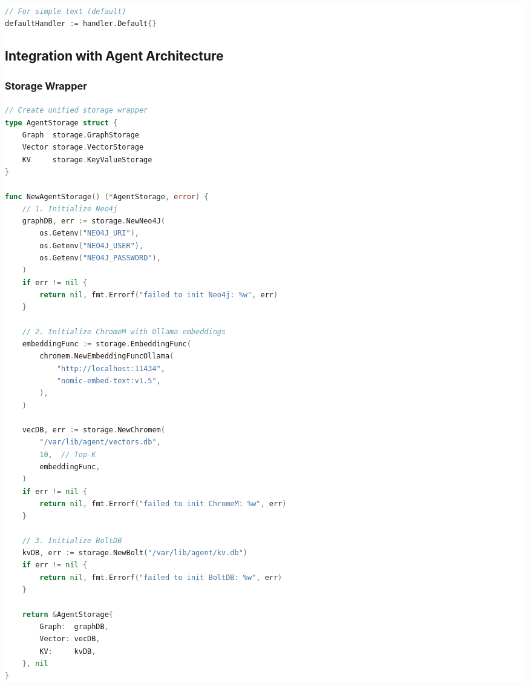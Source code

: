 ```go
// For simple text (default)
defaultHandler := handler.Default{}
```

## Integration with Agent Architecture

### Storage Wrapper

```go
// Create unified storage wrapper
type AgentStorage struct {
    Graph  storage.GraphStorage
    Vector storage.VectorStorage
    KV     storage.KeyValueStorage
}

func NewAgentStorage() (*AgentStorage, error) {
    // 1. Initialize Neo4j
    graphDB, err := storage.NewNeo4J(
        os.Getenv("NEO4J_URI"),
        os.Getenv("NEO4J_USER"),
        os.Getenv("NEO4J_PASSWORD"),
    )
    if err != nil {
        return nil, fmt.Errorf("failed to init Neo4j: %w", err)
    }
    
    // 2. Initialize ChromeM with Ollama embeddings
    embeddingFunc := storage.EmbeddingFunc(
        chromem.NewEmbeddingFuncOllama(
            "http://localhost:11434",
            "nomic-embed-text:v1.5",
        ),
    )
    
    vecDB, err := storage.NewChromem(
        "/var/lib/agent/vectors.db",
        10,  // Top-K
        embeddingFunc,
    )
    if err != nil {
        return nil, fmt.Errorf("failed to init ChromeM: %w", err)
    }
    
    // 3. Initialize BoltDB
    kvDB, err := storage.NewBolt("/var/lib/agent/kv.db")
    if err != nil {
        return nil, fmt.Errorf("failed to init BoltDB: %w", err)
    }
    
    return &AgentStorage{
        Graph:  graphDB,
        Vector: vecDB,
        KV:     kvDB,
    }, nil
}
```
